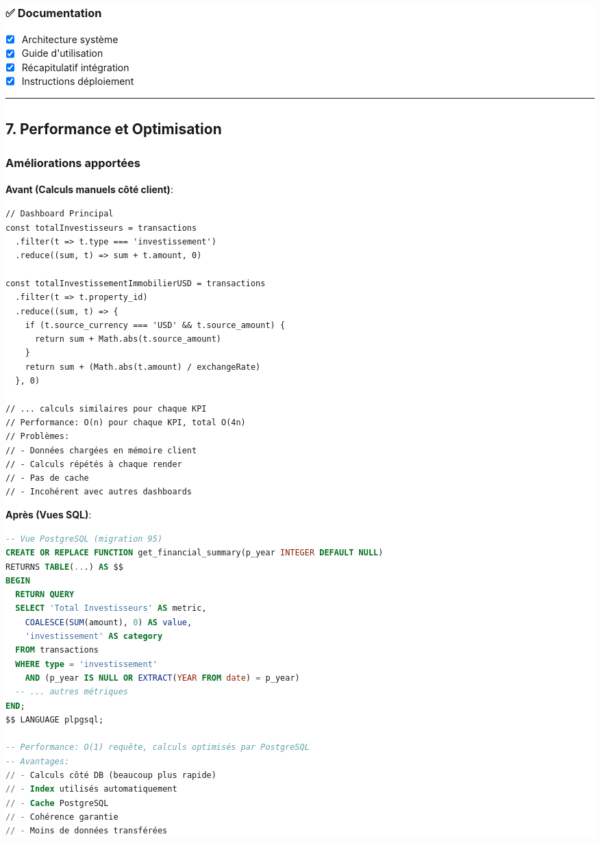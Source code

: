 ### ✅ Documentation
- [x] Architecture système
- [x] Guide d'utilisation
- [x] Récapitulatif intégration
- [x] Instructions déploiement

---

## 7. Performance et Optimisation

### Améliorations apportées

**Avant (Calculs manuels côté client)**:
```tsx
// Dashboard Principal
const totalInvestisseurs = transactions
  .filter(t => t.type === 'investissement')
  .reduce((sum, t) => sum + t.amount, 0)

const totalInvestissementImmobilierUSD = transactions
  .filter(t => t.property_id)
  .reduce((sum, t) => {
    if (t.source_currency === 'USD' && t.source_amount) {
      return sum + Math.abs(t.source_amount)
    }
    return sum + (Math.abs(t.amount) / exchangeRate)
  }, 0)

// ... calculs similaires pour chaque KPI
// Performance: O(n) pour chaque KPI, total O(4n)
// Problèmes:
// - Données chargées en mémoire client
// - Calculs répétés à chaque render
// - Pas de cache
// - Incohérent avec autres dashboards
```

**Après (Vues SQL)**:
```sql
-- Vue PostgreSQL (migration 95)
CREATE OR REPLACE FUNCTION get_financial_summary(p_year INTEGER DEFAULT NULL)
RETURNS TABLE(...) AS $$
BEGIN
  RETURN QUERY
  SELECT 'Total Investisseurs' AS metric,
    COALESCE(SUM(amount), 0) AS value,
    'investissement' AS category
  FROM transactions
  WHERE type = 'investissement'
    AND (p_year IS NULL OR EXTRACT(YEAR FROM date) = p_year)
  -- ... autres métriques
END;
$$ LANGUAGE plpgsql;

-- Performance: O(1) requête, calculs optimisés par PostgreSQL
-- Avantages:
// - Calculs côté DB (beaucoup plus rapide)
// - Index utilisés automatiquement
// - Cache PostgreSQL
// - Cohérence garantie
// - Moins de données transférées
```
